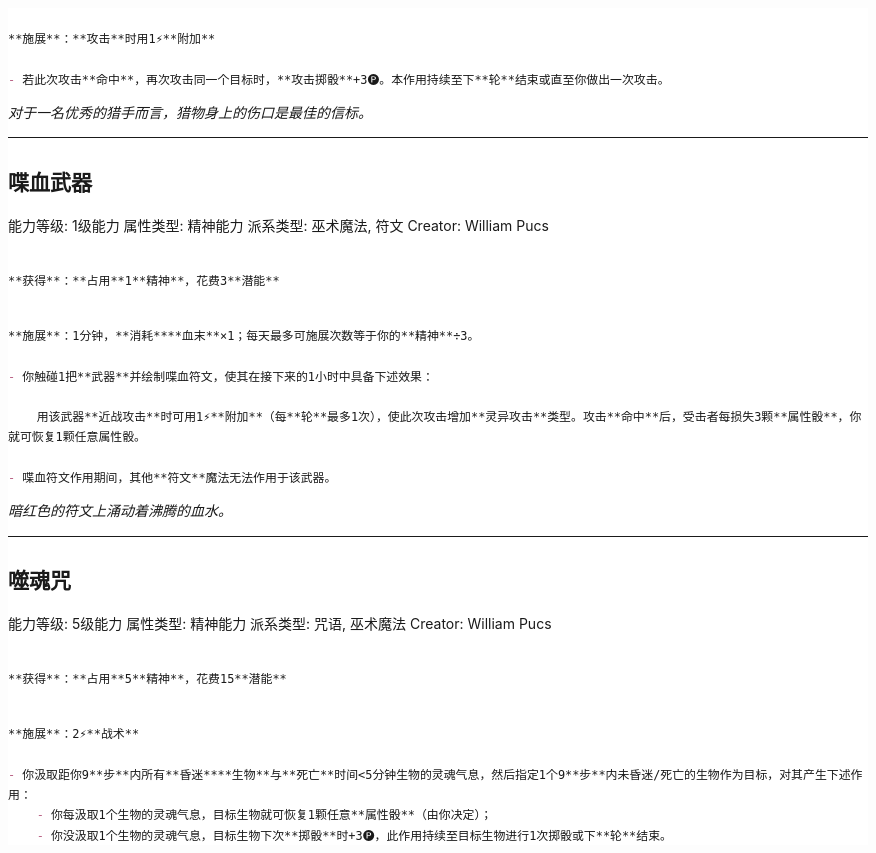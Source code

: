 ```md

**施展**：**攻击**时用1⚡️**附加**

- 若此次攻击**命中**，再次攻击同一个目标时，**攻击掷骰**+3🅟。本作用持续至下**轮**结束或直至你做出一次攻击。
```

*对于一名优秀的猎手而言，猎物身上的伤口是最佳的信标。*

---

## 喋血武器

能力等级: 1级能力
属性类型: 精神能力
派系类型: 巫术魔法, 符文
Creator: William Pucs

```md

**获得**：**占用**1**精神**，花费3**潜能**

```

```md

**施展**：1分钟，**消耗****血末**×1；每天最多可施展次数等于你的**精神**÷3。

- 你触碰1把**武器**并绘制喋血符文，使其在接下来的1小时中具备下述效果：
    
    用该武器**近战攻击**时可用1⚡️**附加**（每**轮**最多1次），使此次攻击增加**灵异攻击**类型。攻击**命中**后，受击者每损失3颗**属性骰**，你就可恢复1颗任意属性骰。
    
- 喋血符文作用期间，其他**符文**魔法无法作用于该武器。
```

*暗红色的符文上涌动着沸腾的血水。*

---

## 噬魂咒

能力等级: 5级能力
属性类型: 精神能力
派系类型: 咒语, 巫术魔法
Creator: William Pucs

```md

**获得**：**占用**5**精神**，花费15**潜能**

```

```md

**施展**：2⚡️**战术**

- 你汲取距你9**步**内所有**昏迷****生物**与**死亡**时间<5分钟生物的灵魂气息，然后指定1个9**步**内未昏迷/死亡的生物作为目标，对其产生下述作用：
    - 你每汲取1个生物的灵魂气息，目标生物就可恢复1颗任意**属性骰**（由你决定）；
    - 你没汲取1个生物的灵魂气息，目标生物下次**掷骰**时+3🅟，此作用持续至目标生物进行1次掷骰或下**轮**结束。
```
